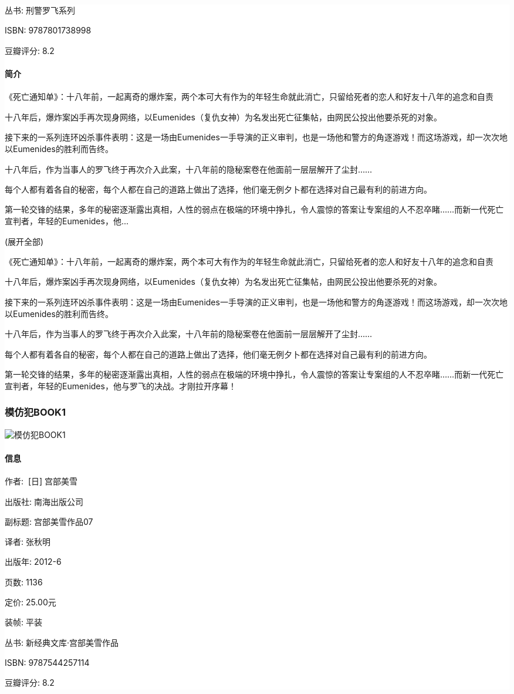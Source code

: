 丛书: 刑警罗飞系列 

ISBN: 9787801738998

豆瓣评分: 8.2

#### 简介

《死亡通知单》：十八年前，一起离奇的爆炸案，两个本可大有作为的年轻生命就此消亡，只留给死者的恋人和好友十八年的追念和自责

十八年后，爆炸案凶手再次现身网络，以Eumenides（复仇女神）为名发出死亡征集帖，由网民公投出他要杀死的对象。

接下来的一系列连环凶杀事件表明：这是一场由Eumenides一手导演的正义审判，也是一场他和警方的角逐游戏！而这场游戏，却一次次地以Eumenides的胜利而告终。

十八年后，作为当事人的罗飞终于再次介入此案，十八年前的隐秘案卷在他面前一层层解开了尘封……

每个人都有着各自的秘密，每个人都在自己的道路上做出了选择，他们毫无例夕卜都在选择对自己最有利的前进方向。

第一轮交锋的结果，多年的秘密逐渐露出真相，人性的弱点在极端的环境中挣扎，令人震惊的答案让专案组的人不忍卒睹……而新一代死亡宣判者，年轻的Eumenides，他...

(展开全部)

《死亡通知单》：十八年前，一起离奇的爆炸案，两个本可大有作为的年轻生命就此消亡，只留给死者的恋人和好友十八年的追念和自责

十八年后，爆炸案凶手再次现身网络，以Eumenides（复仇女神）为名发出死亡征集帖，由网民公投出他要杀死的对象。

接下来的一系列连环凶杀事件表明：这是一场由Eumenides一手导演的正义审判，也是一场他和警方的角逐游戏！而这场游戏，却一次次地以Eumenides的胜利而告终。

十八年后，作为当事人的罗飞终于再次介入此案，十八年前的隐秘案卷在他面前一层层解开了尘封……

每个人都有着各自的秘密，每个人都在自己的道路上做出了选择，他们毫无例夕卜都在选择对自己最有利的前进方向。

第一轮交锋的结果，多年的秘密逐渐露出真相，人性的弱点在极端的环境中挣扎，令人震惊的答案让专案组的人不忍卒睹……而新一代死亡宣判者，年轻的Eumenides，他与罗飞的决战。才刚拉开序幕！



### 模仿犯BOOK1

![模仿犯BOOK1](https://img3.doubanio.com/view/subject/l/public/s9089411.jpg)

#### 信息

作者:  [日] 宫部美雪 

出版社: 南海出版公司 

副标题: 宫部美雪作品07 

译者: 张秋明 

出版年: 2012-6 

页数: 1136 

定价: 25.00元 

装帧: 平装 

丛书: 新经典文库·宫部美雪作品 

ISBN: 9787544257114

豆瓣评分: 8.2
